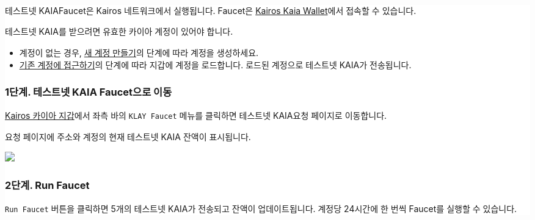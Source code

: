 테스트넷 KAIAFaucet은 Kairos 네트워크에서 실행됩니다. Faucet은 [Kairos Kaia Wallet](https://baobab.wallet.klaytn.foundation)에서 접속할 수 있습니다.

테스트넷 KAIA를 받으려면 유효한 카이아 계정이 있어야 합니다.

- 계정이 없는 경우, [새 계정 만들기](#create-a-new-account)의 단계에 따라 계정을 생성하세요.
- [기존 계정에 접근하기](#access-existing-account)의 단계에 따라 지갑에 계정을 로드합니다. 로드된 계정으로 테스트넷 KAIA가 전송됩니다.

### 1단계. 테스트넷 KAIA Faucet으로 이동 <a id="step-1-go-to-the-testnet-klay-faucet"></a>

[Kairos 카이아 지갑](https://baobab.wallet.klaytn.foundation)에서 좌측 바의 `KLAY Faucet` 메뉴를 클릭하면 테스트넷 KAIA요청 페이지로 이동합니다.

요청 페이지에 주소와 계정의 현재 테스트넷 KAIA 잔액이 표시됩니다.

![](/img/build/tools/test_klay_faucet.png)

### 2단계. Run Faucet <a id="step-2-run-faucet"></a>

`Run Faucet` 버튼을 클릭하면 5개의 테스트넷 KAIA가 전송되고 잔액이 업데이트됩니다. 계정당 24시간에 한 번씩 Faucet를 실행할 수 있습니다.
